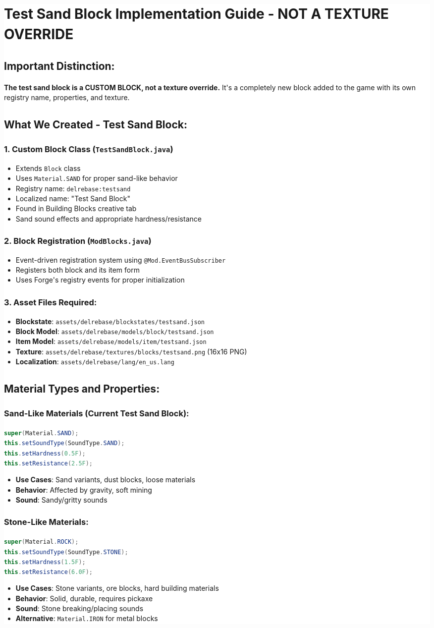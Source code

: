# Test Sand Block Implementation Guide - NOT A TEXTURE OVERRIDE

## Important Distinction:
**The test sand block is a CUSTOM BLOCK, not a texture override.** It's a completely new block added to the game with its own registry name, properties, and texture.

## What We Created - Test Sand Block:

### 1. Custom Block Class (`TestSandBlock.java`)
- Extends `Block` class
- Uses `Material.SAND` for proper sand-like behavior
- Registry name: `delrebase:testsand`
- Localized name: "Test Sand Block"
- Found in Building Blocks creative tab
- Sand sound effects and appropriate hardness/resistance

### 2. Block Registration (`ModBlocks.java`)
- Event-driven registration system using `@Mod.EventBusSubscriber`
- Registers both block and its item form
- Uses Forge's registry events for proper initialization

### 3. Asset Files Required:
- **Blockstate**: `assets/delrebase/blockstates/testsand.json`
- **Block Model**: `assets/delrebase/models/block/testsand.json`
- **Item Model**: `assets/delrebase/models/item/testsand.json`
- **Texture**: `assets/delrebase/textures/blocks/testsand.png` (16x16 PNG)
- **Localization**: `assets/delrebase/lang/en_us.lang`

## Material Types and Properties:

### Sand-Like Materials (Current Test Sand Block):
```java
super(Material.SAND);
this.setSoundType(SoundType.SAND);
this.setHardness(0.5F);
this.setResistance(2.5F);
```
- **Use Cases**: Sand variants, dust blocks, loose materials
- **Behavior**: Affected by gravity, soft mining
- **Sound**: Sandy/gritty sounds

### Stone-Like Materials:
```java
super(Material.ROCK);
this.setSoundType(SoundType.STONE);
this.setHardness(1.5F);
this.setResistance(6.0F);
```
- **Use Cases**: Stone variants, ore blocks, hard building materials
- **Behavior**: Solid, durable, requires pickaxe
- **Sound**: Stone breaking/placing sounds
- **Alternative**: `Material.IRON` for metal blocks
